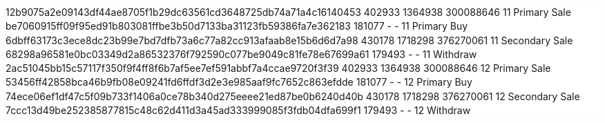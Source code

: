 <td>12b9075a2e09143df44ae8705f1b29dc63561cd3648725db74a71a4c16140453</td>
<td>402933</td>
<td>1364938</td>
<td>300088646</td>
</tr>
<tr>
<td>11</td>
<td>Primary Sale</td>
<td>be7060915ff09f95ed91b803081ffbe3b50d7133ba31123fb59386fa7e362183</td>
<td>181077</td>
<td>-</td>
<td>-</td>
</tr>
<tr>
<td>11</td>
<td>Primary Buy</td>
<td>6dbff63173c3ece8dc23b99e7bd7dfb73a6c77a82cc913afaab8e15b6d6d7a98</td>
<td>430178</td>
<td>1718298</td>
<td>376270061</td>
</tr>
<tr>
<td>11</td>
<td>Secondary Sale</td>
<td>68298a96581e0bc03349d2a86532376f792590c077be9049c81fe78e67699a61</td>
<td>179493</td>
<td>-</td>
<td>-</td>
</tr>
<tr>
<td>11</td>
<td>Withdraw</td>
<td>2ac51045bb15c57117f350f9f4ff8f6b7af5ee7ef591abbf7a4ccae9720f3f39</td>
<td>402933</td>
<td>1364938</td>
<td>300088646</td>
</tr>
<tr>
<td>12</td>
<td>Primary Sale</td>
<td>53456ff42858bca46b9fb08e09241fd6ffdf3d2e3e985aaf9fc7652c863efdde</td>
<td>181077</td>
<td>-</td>
<td>-</td>
</tr>
<tr>
<td>12</td>
<td>Primary Buy</td>
<td>74ece06ef1df47c5f09b733f1406a0ce78b340d275eeee21ed87be0b6240d40b</td>
<td>430178</td>
<td>1718298</td>
<td>376270061</td>
</tr>
<tr>
<td>12</td>
<td>Secondary Sale</td>
<td>7ccc13d49be252385877815c48c62d411d3a45ad333999085f3fdb04dfa699f1</td>
<td>179493</td>
<td>-</td>
<td>-</td>
</tr>
<tr>
<td>12</td>
<td>Withdraw</td>